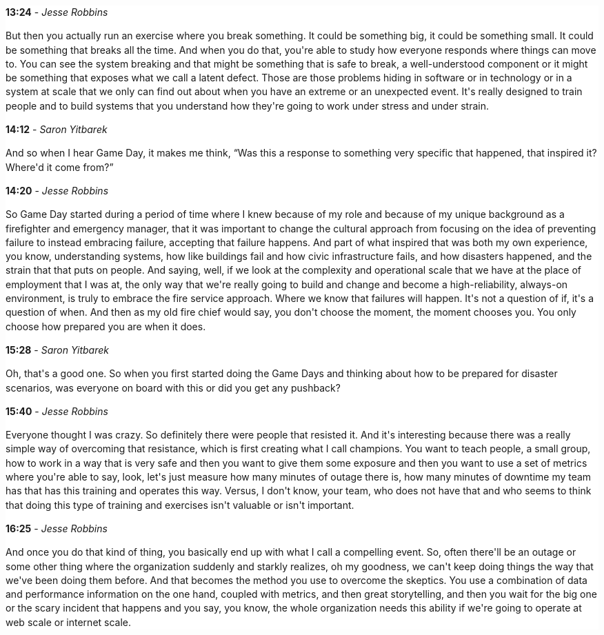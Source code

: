 **13:24** - _Jesse Robbins_

But then you actually run an exercise where you break something. It could be something big, it could be something small. It could be something that breaks all the time. And when you do that, you're able to study how everyone responds where things can move to. You can see the system breaking and that might be something that is safe to break, a well-understood component or it might be something that exposes what we call a latent defect. Those are those problems hiding in software or in technology or in a system at scale that we only can find out about when you have an extreme or an unexpected event. It's really designed to train people and to build systems that you understand how they're going to work under stress and under strain.

**14:12** - _Saron Yitbarek_

And so when I hear Game Day, it makes me think, “Was this a response to something very specific that happened, that inspired it? Where'd it come from?”

**14:20** - _Jesse Robbins_

So Game Day started during a period of time where I knew because of my role and because of my unique background as a firefighter and emergency manager, that it was important to change the cultural approach from focusing on the idea of preventing failure to instead embracing failure, accepting that failure happens. And part of what inspired that was both my own experience, you know, understanding systems, how like buildings fail and how civic infrastructure fails, and how disasters happened, and the strain that that puts on people. And saying, well, if we look at the complexity and operational scale that we have at the place of employment that I was at, the only way that we're really going to build and change and become a high-reliability, always-on environment, is truly to embrace the fire service approach. Where we know that failures will happen. It's not a question of if, it's a question of when. And then as my old fire chief would say, you don't choose the moment, the moment chooses you. You only choose how prepared you are when it does.

**15:28** - _Saron Yitbarek_

Oh, that's a good one. So when you first started doing the Game Days and thinking about how to be prepared for disaster scenarios, was everyone on board with this or did you get any pushback?

**15:40** - _Jesse Robbins_

Everyone thought I was crazy. So definitely there were people that resisted it. And it's interesting because there was a really simple way of overcoming that resistance, which is first creating what I call champions. You want to teach people, a small group, how to work in a way that is very safe and then you want to give them some exposure and then you want to use a set of metrics where you're able to say, look, let's just measure how many minutes of outage there is, how many minutes of downtime my team has that has this training and operates this way. Versus, I don't know, your team, who does not have that and who seems to think that doing this type of training and exercises isn't valuable or isn't important.

**16:25** - _Jesse Robbins_

And once you do that kind of thing, you basically end up with what I call a compelling event. So, often there'll be an outage or some other thing where the organization suddenly and starkly realizes, oh my goodness, we can't keep doing things the way that we've been doing them before. And that becomes the method you use to overcome the skeptics. You use a combination of data and performance information on the one hand, coupled with metrics, and then great storytelling, and then you wait for the big one or the scary incident that happens and you say, you know, the whole organization needs this ability if we're going to operate at web scale or internet scale.
